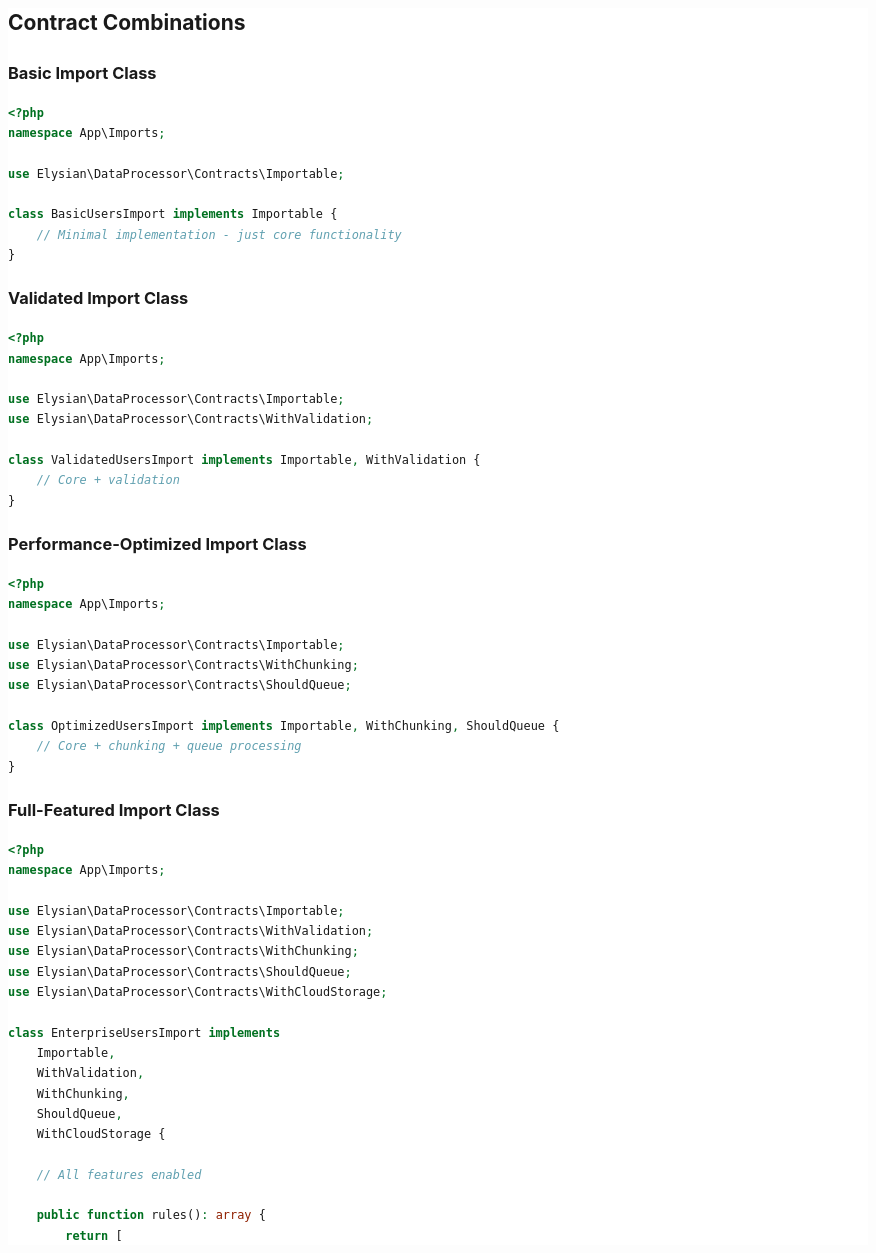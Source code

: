 ## Contract Combinations

### Basic Import Class
```php
<?php
namespace App\Imports;

use Elysian\DataProcessor\Contracts\Importable;

class BasicUsersImport implements Importable {
    // Minimal implementation - just core functionality
}
```

### Validated Import Class
```php
<?php
namespace App\Imports;

use Elysian\DataProcessor\Contracts\Importable;
use Elysian\DataProcessor\Contracts\WithValidation;

class ValidatedUsersImport implements Importable, WithValidation {
    // Core + validation
}
```

### Performance-Optimized Import Class
```php
<?php
namespace App\Imports;

use Elysian\DataProcessor\Contracts\Importable;
use Elysian\DataProcessor\Contracts\WithChunking;
use Elysian\DataProcessor\Contracts\ShouldQueue;

class OptimizedUsersImport implements Importable, WithChunking, ShouldQueue {
    // Core + chunking + queue processing
}
```

### Full-Featured Import Class
```php
<?php
namespace App\Imports;

use Elysian\DataProcessor\Contracts\Importable;
use Elysian\DataProcessor\Contracts\WithValidation;
use Elysian\DataProcessor\Contracts\WithChunking;
use Elysian\DataProcessor\Contracts\ShouldQueue;
use Elysian\DataProcessor\Contracts\WithCloudStorage;

class EnterpriseUsersImport implements 
    Importable, 
    WithValidation, 
    WithChunking, 
    ShouldQueue, 
    WithCloudStorage {
    
    // All features enabled
    
    public function rules(): array {
        return [
```
